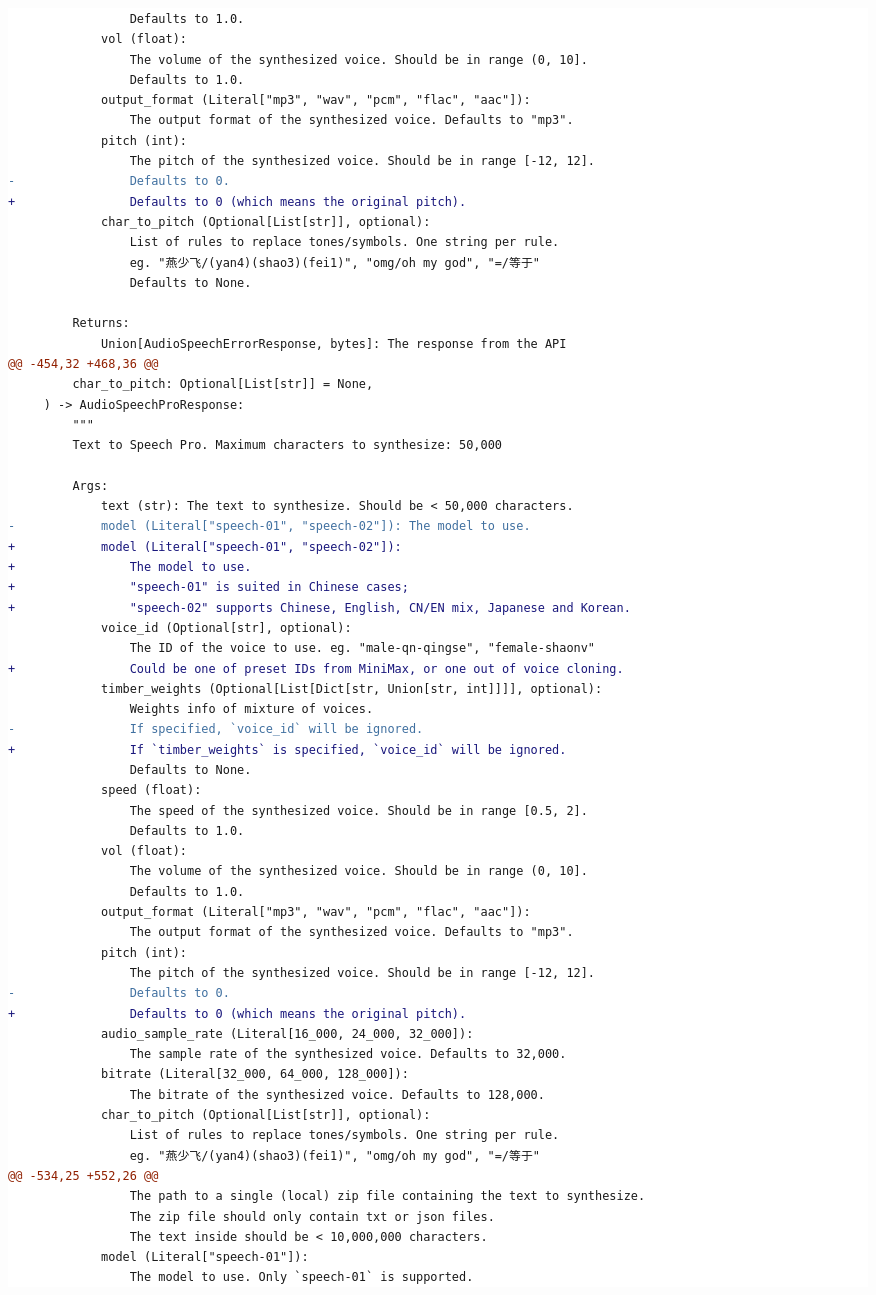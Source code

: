 ```diff
                 Defaults to 1.0.
             vol (float):
                 The volume of the synthesized voice. Should be in range (0, 10].
                 Defaults to 1.0.
             output_format (Literal["mp3", "wav", "pcm", "flac", "aac"]):
                 The output format of the synthesized voice. Defaults to "mp3".
             pitch (int):
                 The pitch of the synthesized voice. Should be in range [-12, 12].
-                Defaults to 0.
+                Defaults to 0 (which means the original pitch).
             char_to_pitch (Optional[List[str]], optional):
                 List of rules to replace tones/symbols. One string per rule.
                 eg. "燕少飞/(yan4)(shao3)(fei1)", "omg/oh my god", "=/等于"
                 Defaults to None.
 
         Returns:
             Union[AudioSpeechErrorResponse, bytes]: The response from the API
@@ -454,32 +468,36 @@
         char_to_pitch: Optional[List[str]] = None,
     ) -> AudioSpeechProResponse:
         """
         Text to Speech Pro. Maximum characters to synthesize: 50,000
 
         Args:
             text (str): The text to synthesize. Should be < 50,000 characters.
-            model (Literal["speech-01", "speech-02"]): The model to use.
+            model (Literal["speech-01", "speech-02"]):
+                The model to use.
+                "speech-01" is suited in Chinese cases;
+                "speech-02" supports Chinese, English, CN/EN mix, Japanese and Korean.
             voice_id (Optional[str], optional):
                 The ID of the voice to use. eg. "male-qn-qingse", "female-shaonv"
+                Could be one of preset IDs from MiniMax, or one out of voice cloning.
             timber_weights (Optional[List[Dict[str, Union[str, int]]]], optional):
                 Weights info of mixture of voices.
-                If specified, `voice_id` will be ignored.
+                If `timber_weights` is specified, `voice_id` will be ignored.
                 Defaults to None.
             speed (float):
                 The speed of the synthesized voice. Should be in range [0.5, 2].
                 Defaults to 1.0.
             vol (float):
                 The volume of the synthesized voice. Should be in range (0, 10].
                 Defaults to 1.0.
             output_format (Literal["mp3", "wav", "pcm", "flac", "aac"]):
                 The output format of the synthesized voice. Defaults to "mp3".
             pitch (int):
                 The pitch of the synthesized voice. Should be in range [-12, 12].
-                Defaults to 0.
+                Defaults to 0 (which means the original pitch).
             audio_sample_rate (Literal[16_000, 24_000, 32_000]):
                 The sample rate of the synthesized voice. Defaults to 32,000.
             bitrate (Literal[32_000, 64_000, 128_000]):
                 The bitrate of the synthesized voice. Defaults to 128,000.
             char_to_pitch (Optional[List[str]], optional):
                 List of rules to replace tones/symbols. One string per rule.
                 eg. "燕少飞/(yan4)(shao3)(fei1)", "omg/oh my god", "=/等于"
@@ -534,25 +552,26 @@
                 The path to a single (local) zip file containing the text to synthesize.
                 The zip file should only contain txt or json files.
                 The text inside should be < 10,000,000 characters.
             model (Literal["speech-01"]):
                 The model to use. Only `speech-01` is supported.
```
